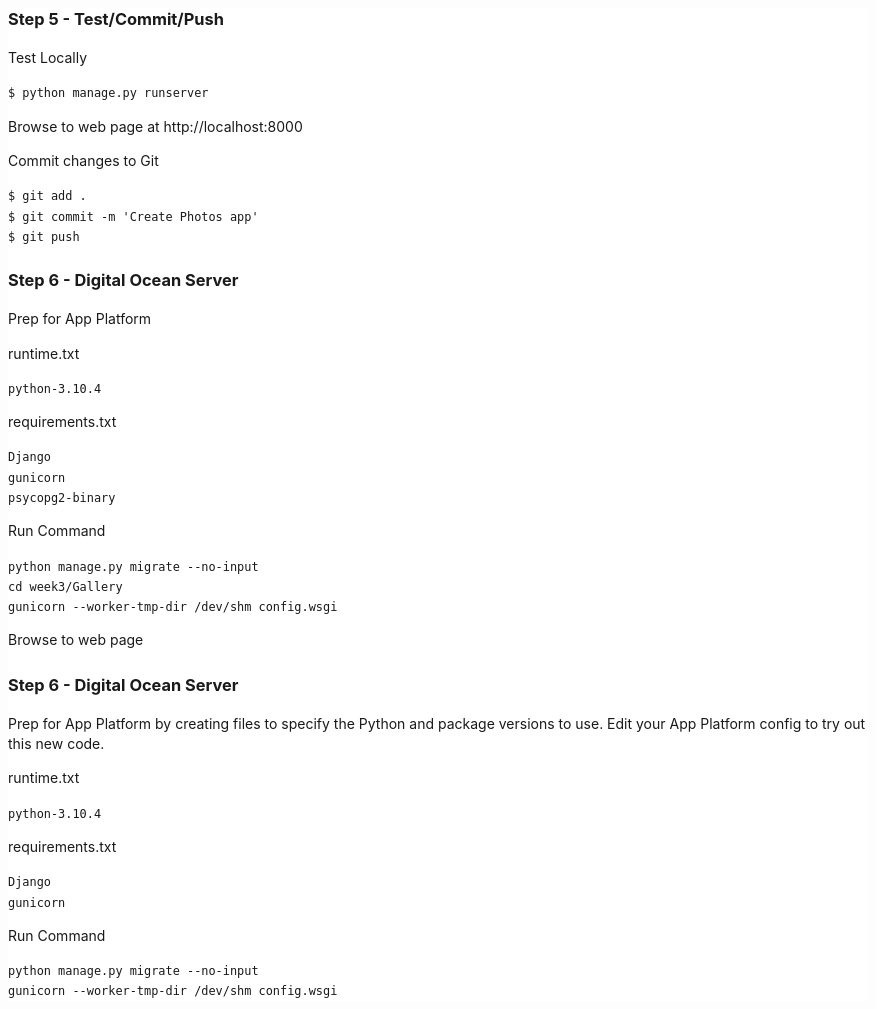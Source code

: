 
### Step 5 - Test/Commit/Push

Test Locally

    $ python manage.py runserver

Browse to web page at http://localhost:8000

Commit changes to Git

    $ git add .
    $ git commit -m 'Create Photos app' 
    $ git push


### Step 6 - Digital Ocean Server

Prep for App Platform

runtime.txt

    python-3.10.4

requirements.txt

    Django
    gunicorn
    psycopg2-binary

Run Command

    python manage.py migrate --no-input
    cd week3/Gallery
    gunicorn --worker-tmp-dir /dev/shm config.wsgi
    
Browse to web page





### Step 6 - Digital Ocean Server
    
Prep for App Platform by creating files to specify the Python and package versions
to use.
Edit your App Platform config to try out this new code.

runtime.txt

    python-3.10.4

requirements.txt

    Django
    gunicorn

Run Command

    python manage.py migrate --no-input
    gunicorn --worker-tmp-dir /dev/shm config.wsgi
    